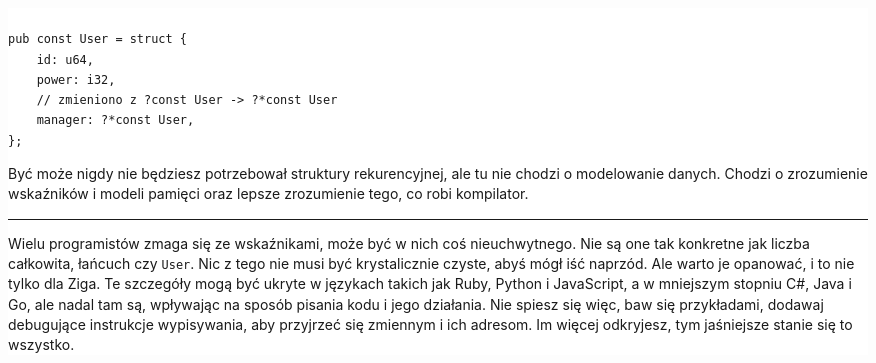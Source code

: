 ```zig

pub const User = struct {
    id: u64,
    power: i32,
    // zmieniono z ?const User -> ?*const User
    manager: ?*const User,
};
```

Być może nigdy nie będziesz potrzebował struktury rekurencyjnej, ale tu nie chodzi o modelowanie danych. Chodzi o zrozumienie wskaźników i modeli pamięci oraz lepsze zrozumienie tego, co robi kompilator.

---

Wielu programistów zmaga się ze wskaźnikami, może być w nich coś nieuchwytnego. Nie są one tak konkretne jak liczba całkowita, łańcuch czy `User`. Nic z tego nie musi być krystalicznie czyste, abyś mógł iść naprzód. Ale warto je opanować, i to nie tylko dla Ziga. Te szczegóły mogą być ukryte w językach takich jak Ruby, Python i JavaScript, a w mniejszym stopniu C#, Java i Go, ale nadal tam są, wpływając na sposób pisania kodu i jego działania. Nie spiesz się więc, baw się przykładami, dodawaj debugujące instrukcje wypisywania, aby przyjrzeć się zmiennym i ich adresom. Im więcej odkryjesz, tym jaśniejsze stanie się to wszystko.
